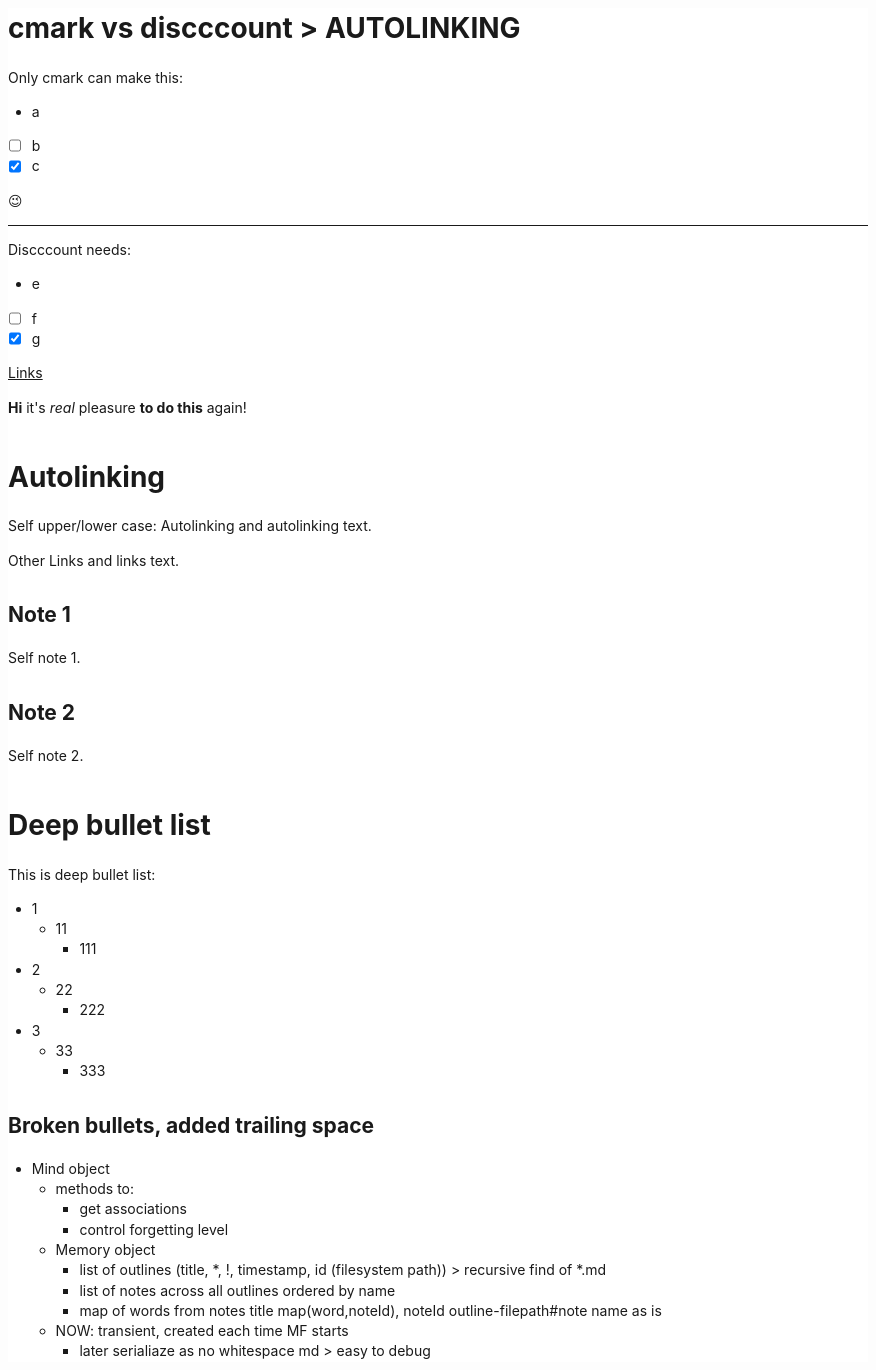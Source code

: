 # cmark vs discccount > AUTOLINKING 
Only cmark can make this:
* a
* [ ] b
* [x] c

:wink:

---

Discccount needs:

* e
* [ ] f
* [x] g

[Links](#links)

**Hi** it's *real* pleasure **to do this** again!
# Autolinking 
Self upper/lower case: Autolinking and autolinking text.

Other Links and links text.
## Note 1 
Self note 1.
## Note 2 
Self note 2.
# Deep bullet list 
This is deep bullet list:

* 1
    * 11
        * 111
* 2
    * 22
        * 222
* 3
    * 33
        * 333
## Broken bullets, added trailing space 

* Mind object
    * methods to:
        * get associations
        * control forgetting level
    * Memory object
        * list of outlines (title, *, !, timestamp, id (filesystem path)) > recursive find of *.md
      * list of notes across all outlines ordered by name
      * map of words from notes title map(word,noteId), noteId outline-filepath#note name as is
   * NOW: transient, created each time MF starts
      * later serialiaze as no whitespace md > easy to debug
